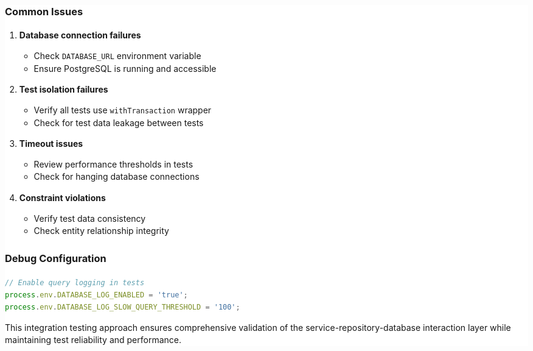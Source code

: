 ### Common Issues

1. **Database connection failures**
   - Check `DATABASE_URL` environment variable
   - Ensure PostgreSQL is running and accessible

2. **Test isolation failures**
   - Verify all tests use `withTransaction` wrapper
   - Check for test data leakage between tests

3. **Timeout issues**
   - Review performance thresholds in tests
   - Check for hanging database connections

4. **Constraint violations**
   - Verify test data consistency
   - Check entity relationship integrity

### Debug Configuration

```typescript
// Enable query logging in tests
process.env.DATABASE_LOG_ENABLED = 'true';
process.env.DATABASE_LOG_SLOW_QUERY_THRESHOLD = '100';
```

This integration testing approach ensures comprehensive validation of the service-repository-database interaction layer while maintaining test reliability and performance.